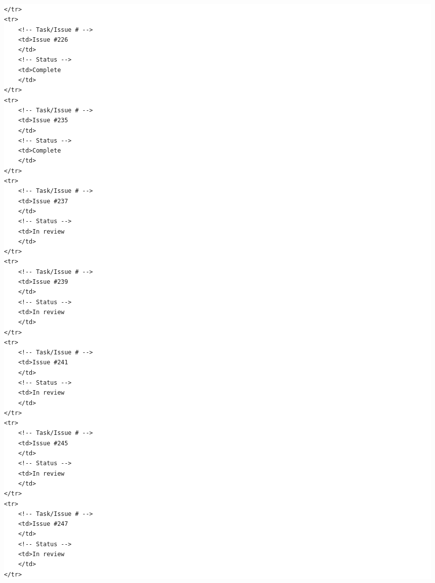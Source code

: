     </tr>
    <tr>
        <!-- Task/Issue # -->
        <td>Issue #226
        </td>
        <!-- Status -->
        <td>Complete
        </td>
    </tr>
    <tr>
        <!-- Task/Issue # -->
        <td>Issue #235
        </td>
        <!-- Status -->
        <td>Complete
        </td>
    </tr>
    <tr>
        <!-- Task/Issue # -->
        <td>Issue #237
        </td>
        <!-- Status -->
        <td>In review
        </td>
    </tr>
    <tr>
        <!-- Task/Issue # -->
        <td>Issue #239
        </td>
        <!-- Status -->
        <td>In review
        </td>
    </tr>
    <tr>
        <!-- Task/Issue # -->
        <td>Issue #241
        </td>
        <!-- Status -->
        <td>In review
        </td>
    </tr>
    <tr>
        <!-- Task/Issue # -->
        <td>Issue #245
        </td>
        <!-- Status -->
        <td>In review
        </td>
    </tr>
    <tr>
        <!-- Task/Issue # -->
        <td>Issue #247
        </td>
        <!-- Status -->
        <td>In review
        </td>
    </tr>
</table>
